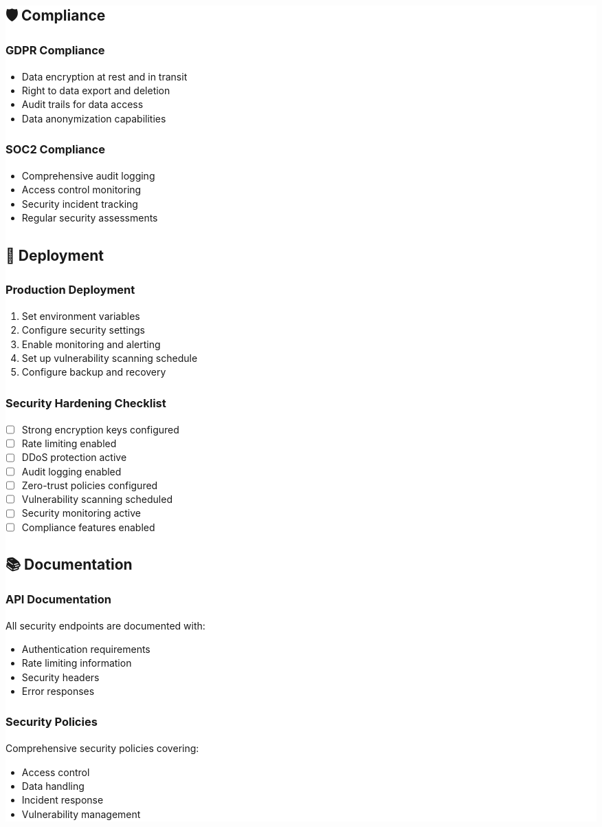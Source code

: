 ## 🛡️ Compliance

### GDPR Compliance

- Data encryption at rest and in transit
- Right to data export and deletion
- Audit trails for data access
- Data anonymization capabilities

### SOC2 Compliance

- Comprehensive audit logging
- Access control monitoring
- Security incident tracking
- Regular security assessments

## 🚀 Deployment

### Production Deployment

1. Set environment variables
2. Configure security settings
3. Enable monitoring and alerting
4. Set up vulnerability scanning schedule
5. Configure backup and recovery

### Security Hardening Checklist

- [ ] Strong encryption keys configured
- [ ] Rate limiting enabled
- [ ] DDoS protection active
- [ ] Audit logging enabled
- [ ] Zero-trust policies configured
- [ ] Vulnerability scanning scheduled
- [ ] Security monitoring active
- [ ] Compliance features enabled

## 📚 Documentation

### API Documentation

All security endpoints are documented with:
- Authentication requirements
- Rate limiting information
- Security headers
- Error responses

### Security Policies

Comprehensive security policies covering:
- Access control
- Data handling
- Incident response
- Vulnerability management
